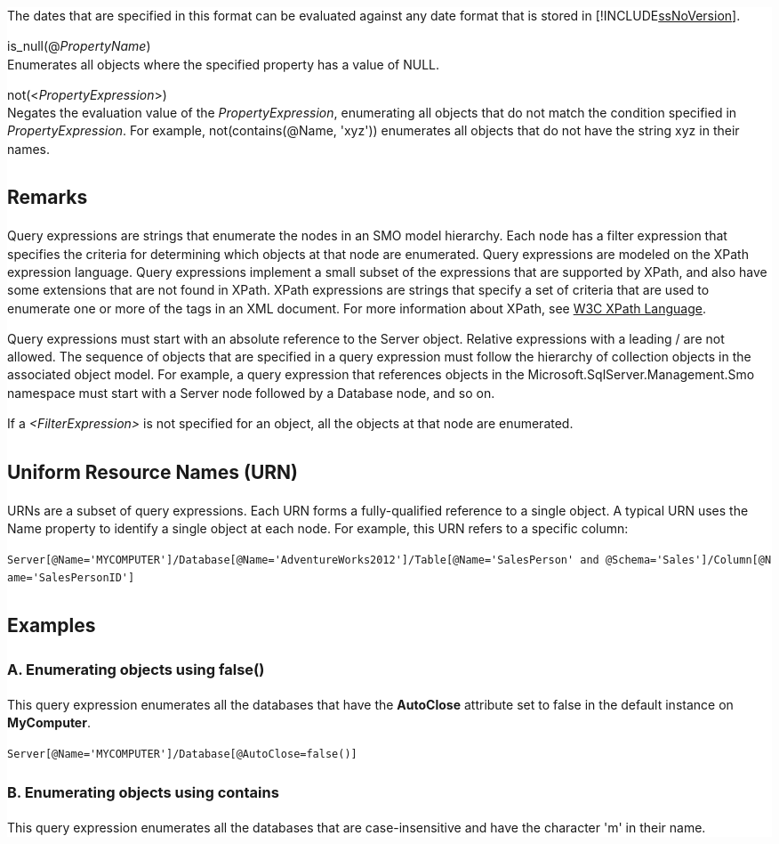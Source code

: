  The dates that are specified in this format can be evaluated against any date format that is stored in [!INCLUDE[ssNoVersion](../includes/ssnoversion-md.md)].  
  
 is_null(\@*PropertyName*)  
 Enumerates all objects where the specified property has a value of NULL.  
  
 not(\<*PropertyExpression*>)  
 Negates the evaluation value of the *PropertyExpression*, enumerating all objects that do not match the condition specified in *PropertyExpression*. For example, not(contains(\@Name, 'xyz')) enumerates all objects that do not have the string xyz in their names.  
  
## Remarks  
 Query expressions are strings that enumerate the nodes in an SMO model hierarchy. Each node has a filter expression that specifies the criteria for determining which objects at that node are enumerated. Query expressions are modeled on the XPath expression language. Query expressions implement a small subset of the expressions that are supported by XPath, and also have some extensions that are not found in XPath. XPath expressions are strings that specify a set of criteria that are used to enumerate one or more of the tags in an XML document. For more information about XPath, see [W3C XPath Language](http://www.w3.org/TR/xpath20/).  
  
 Query expressions must start with an absolute reference to the Server object. Relative expressions with a leading / are not allowed. The sequence of objects that are specified in a query expression must follow the hierarchy of collection objects in the associated object model. For example, a query expression that references objects in the Microsoft.SqlServer.Management.Smo namespace must start with a Server node followed by a Database node, and so on.  
  
 If a *\<FilterExpression>* is not specified for an object, all the objects at that node are enumerated.  
  
## Uniform Resource Names (URN)  
 URNs are a subset of query expressions. Each URN forms a fully-qualified reference to a single object. A typical URN uses the Name property to identify a single object at each node. For example, this URN refers to a specific column:  
  
```  
Server[@Name='MYCOMPUTER']/Database[@Name='AdventureWorks2012']/Table[@Name='SalesPerson' and @Schema='Sales']/Column[@Name='SalesPersonID']  
```  
  
## Examples  
  
### A. Enumerating objects using false()  
 This query expression enumerates all the databases that have the **AutoClose** attribute set to false in the default instance on **MyComputer**.  
  
```  
Server[@Name='MYCOMPUTER']/Database[@AutoClose=false()]  
```  
  
### B. Enumerating objects using contains  
 This query expression enumerates all the databases that are case-insensitive and have the character 'm' in their name.  
  